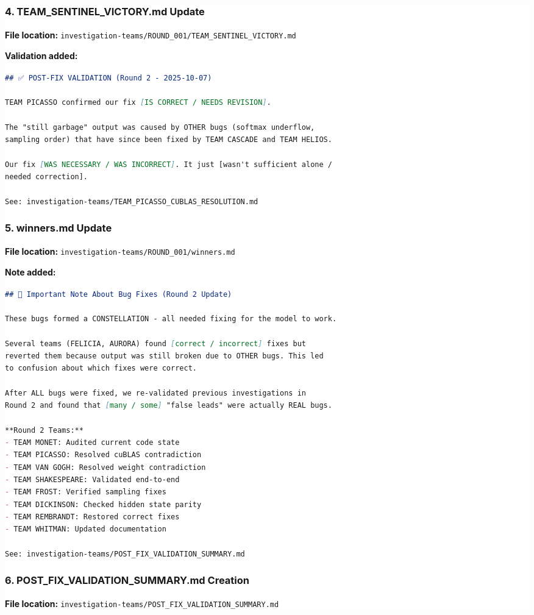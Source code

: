 ### 4. TEAM_SENTINEL_VICTORY.md Update

**File location:** `investigation-teams/ROUND_001/TEAM_SENTINEL_VICTORY.md`

**Validation added:**
```markdown
## ✅ POST-FIX VALIDATION (Round 2 - 2025-10-07)

TEAM PICASSO confirmed our fix [IS CORRECT / NEEDS REVISION].

The "still garbage" output was caused by OTHER bugs (softmax underflow, 
sampling order) that have since been fixed by TEAM CASCADE and TEAM HELIOS.

Our fix [WAS NECESSARY / WAS INCORRECT]. It just [wasn't sufficient alone / 
needed correction].

See: investigation-teams/TEAM_PICASSO_CUBLAS_RESOLUTION.md
```

### 5. winners.md Update

**File location:** `investigation-teams/ROUND_001/winners.md`

**Note added:**
```markdown
## 🔄 Important Note About Bug Fixes (Round 2 Update)

These bugs formed a CONSTELLATION - all needed fixing for the model to work.

Several teams (FELICIA, AURORA) found [correct / incorrect] fixes but 
reverted them because output was still broken due to OTHER bugs. This led 
to confusion about which fixes were correct.

After ALL bugs were fixed, we re-validated previous investigations in 
Round 2 and found that [many / some] "false leads" were actually REAL bugs.

**Round 2 Teams:**
- TEAM MONET: Audited current code state
- TEAM PICASSO: Resolved cuBLAS contradiction
- TEAM VAN GOGH: Resolved weight contradiction
- TEAM SHAKESPEARE: Validated end-to-end
- TEAM FROST: Verified sampling fixes
- TEAM DICKINSON: Checked hidden state parity
- TEAM REMBRANDT: Restored correct fixes
- TEAM WHITMAN: Updated documentation

See: investigation-teams/POST_FIX_VALIDATION_SUMMARY.md
```

### 6. POST_FIX_VALIDATION_SUMMARY.md Creation

**File location:** `investigation-teams/POST_FIX_VALIDATION_SUMMARY.md`

